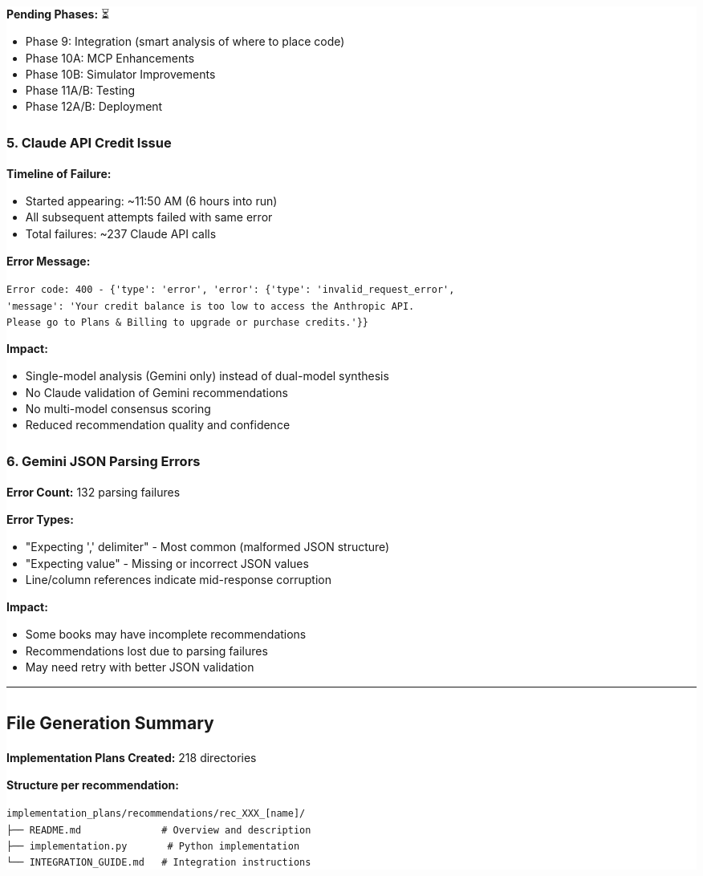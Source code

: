 **Pending Phases:** ⏳
- Phase 9: Integration (smart analysis of where to place code)
- Phase 10A: MCP Enhancements
- Phase 10B: Simulator Improvements
- Phase 11A/B: Testing
- Phase 12A/B: Deployment

### 5. Claude API Credit Issue

**Timeline of Failure:**
- Started appearing: ~11:50 AM (6 hours into run)
- All subsequent attempts failed with same error
- Total failures: ~237 Claude API calls

**Error Message:**
```
Error code: 400 - {'type': 'error', 'error': {'type': 'invalid_request_error',
'message': 'Your credit balance is too low to access the Anthropic API.
Please go to Plans & Billing to upgrade or purchase credits.'}}
```

**Impact:**
- Single-model analysis (Gemini only) instead of dual-model synthesis
- No Claude validation of Gemini recommendations
- No multi-model consensus scoring
- Reduced recommendation quality and confidence

### 6. Gemini JSON Parsing Errors

**Error Count:** 132 parsing failures

**Error Types:**
- "Expecting ',' delimiter" - Most common (malformed JSON structure)
- "Expecting value" - Missing or incorrect JSON values
- Line/column references indicate mid-response corruption

**Impact:**
- Some books may have incomplete recommendations
- Recommendations lost due to parsing failures
- May need retry with better JSON validation

---

## File Generation Summary

**Implementation Plans Created:** 218 directories

**Structure per recommendation:**
```
implementation_plans/recommendations/rec_XXX_[name]/
├── README.md              # Overview and description
├── implementation.py       # Python implementation
└── INTEGRATION_GUIDE.md   # Integration instructions
```
